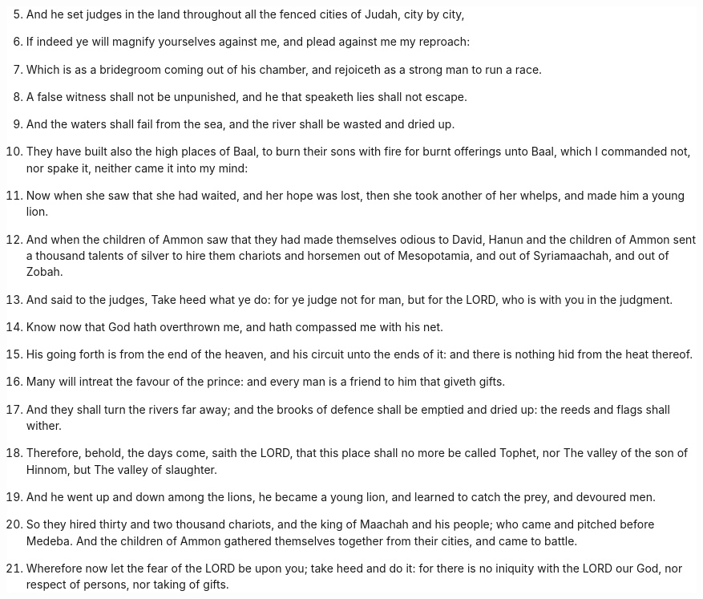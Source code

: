 5. And he set judges in the land throughout all the fenced cities of
Judah, city by city,

5. If indeed ye will magnify yourselves against me, and plead
against me my reproach:

5. Which is as a bridegroom coming out of his chamber, and rejoiceth
as a strong man to run a race.

5. A false witness shall not be unpunished, and he that speaketh
lies shall not escape.

5. And the waters shall fail from the sea, and the river shall be
wasted and dried up.

5. They have built also the high places
of Baal, to burn their sons with fire for burnt offerings unto Baal,
which I commanded not, nor spake it, neither came it into my mind:

5. Now when she saw that she had waited, and her hope was lost, then
she took another of her whelps, and made him a young lion.

6. And when the children of Ammon saw that they had made themselves
odious to David, Hanun and the children of Ammon sent a thousand
talents of silver to hire them chariots and horsemen out of
Mesopotamia, and out of Syriamaachah, and out of Zobah.

6. And said to the judges, Take heed what ye
do: for ye judge not for man, but for the LORD, who is with you in the
judgment.

6. Know now that God hath overthrown me, and
hath compassed me with his net.

6. His going forth is from the end of the heaven, and his circuit
unto the ends of it: and there is nothing hid from the heat thereof.

6. Many will intreat the favour of the prince: and every man is a
friend to him that giveth gifts.

6. And they shall turn the rivers far away; and the brooks of
defence shall be emptied and dried up: the reeds and flags shall
wither.

6. Therefore, behold, the days come, saith the LORD, that this place
shall no more be called Tophet, nor The valley of the son of Hinnom,
but The valley of slaughter.

6. And he went up and down among the lions, he became a young lion,
and learned to catch the prey, and devoured men.

7. So they hired thirty and two thousand chariots, and the king of
Maachah and his people; who came and pitched before Medeba. And the
children of Ammon gathered themselves together from their cities, and
came to battle.

7. Wherefore now let the fear of the LORD be upon you; take heed and
do it: for there is no iniquity with the LORD our God, nor respect of
persons, nor taking of gifts.
